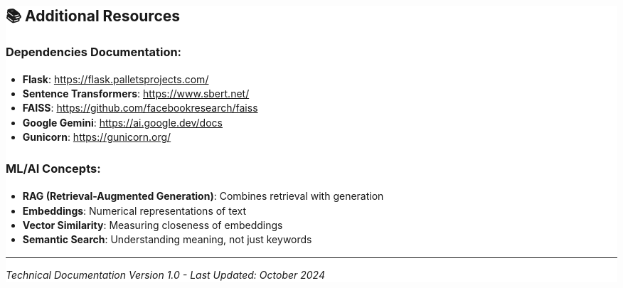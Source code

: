 
## 📚 Additional Resources

### Dependencies Documentation:

- **Flask**: https://flask.palletsprojects.com/
- **Sentence Transformers**: https://www.sbert.net/
- **FAISS**: https://github.com/facebookresearch/faiss
- **Google Gemini**: https://ai.google.dev/docs
- **Gunicorn**: https://gunicorn.org/

### ML/AI Concepts:

- **RAG (Retrieval-Augmented Generation)**: Combines retrieval with generation
- **Embeddings**: Numerical representations of text
- **Vector Similarity**: Measuring closeness of embeddings
- **Semantic Search**: Understanding meaning, not just keywords

---

*Technical Documentation Version 1.0 - Last Updated: October 2024*
